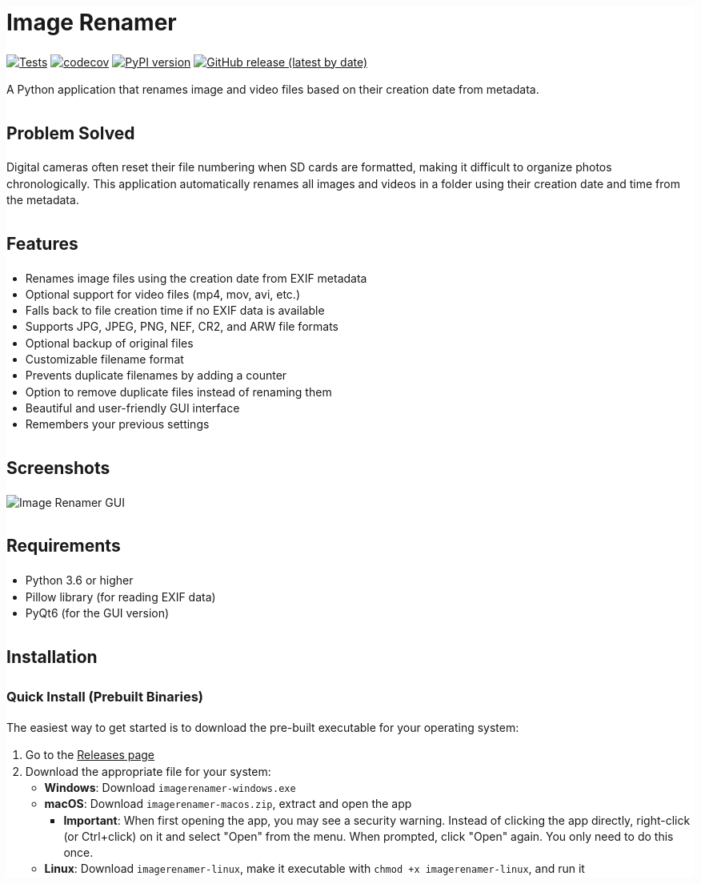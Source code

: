 # Image Renamer

[![Tests](https://github.com/larsniet/image-renamer/actions/workflows/tests.yml/badge.svg)](https://github.com/larsniet/image-renamer/actions/workflows/tests.yml)
[![codecov](https://codecov.io/gh/larsniet/image-renamer/branch/main/graph/badge.svg)](https://codecov.io/gh/larsniet/image-renamer)
[![PyPI version](https://badge.fury.io/py/modern-image-renamer.svg)](https://badge.fury.io/py/modern-image-renamer)
[![GitHub release (latest by date)](https://img.shields.io/github/v/release/larsniet/image-renamer)](https://github.com/larsniet/image-renamer/releases)

A Python application that renames image and video files based on their creation date from metadata.

## Problem Solved

Digital cameras often reset their file numbering when SD cards are formatted, making it difficult to organize photos chronologically. This application automatically renames all images and videos in a folder using their creation date and time from the metadata.

## Features

- Renames image files using the creation date from EXIF metadata
- Optional support for video files (mp4, mov, avi, etc.)
- Falls back to file creation time if no EXIF data is available
- Supports JPG, JPEG, PNG, NEF, CR2, and ARW file formats
- Optional backup of original files
- Customizable filename format
- Prevents duplicate filenames by adding a counter
- Option to remove duplicate files instead of renaming them
- Beautiful and user-friendly GUI interface
- Remembers your previous settings

## Screenshots

![Image Renamer GUI](./screenshots/gui.png)

## Requirements

- Python 3.6 or higher
- Pillow library (for reading EXIF data)
- PyQt6 (for the GUI version)

## Installation

### Quick Install (Prebuilt Binaries)

The easiest way to get started is to download the pre-built executable for your operating system:

1. Go to the [Releases page](https://github.com/larsniet/image-renamer/releases/latest)
2. Download the appropriate file for your system:
   - **Windows**: Download `imagerenamer-windows.exe`
   - **macOS**: Download `imagerenamer-macos.zip`, extract and open the app
     - **Important**: When first opening the app, you may see a security warning. Instead of clicking the app directly, right-click (or Ctrl+click) on it and select "Open" from the menu. When prompted, click "Open" again. You only need to do this once.
   - **Linux**: Download `imagerenamer-linux`, make it executable with `chmod +x imagerenamer-linux`, and run it
